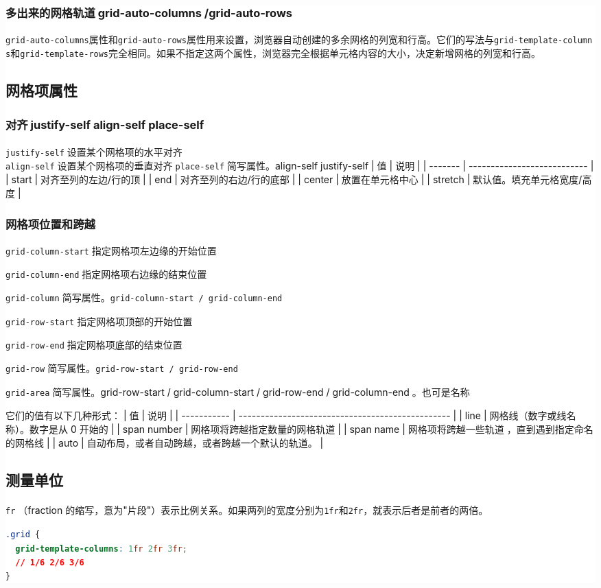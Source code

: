 ### 多出来的网格轨道 grid-auto-columns /grid-auto-rows

`grid-auto-columns`属性和`grid-auto-rows`属性用来设置，浏览器自动创建的多余网格的列宽和行高。它们的写法与`grid-template-columns`和`grid-template-rows`完全相同。如果不指定这两个属性，浏览器完全根据单元格内容的大小，决定新增网格的列宽和行高。

## 网格项属性

### 对齐 justify-self align-self place-self

`justify-self` 设置某个网格项的水平对齐  
`align-self` 设置某个网格项的垂直对齐
`place-self` 简写属性。align-self justify-self
| 值 | 说明 |
| ------- | --------------------------- |
| start | 对齐至列的左边/行的顶 |
| end | 对齐至列的右边/行的底部 |
| center | 放置在单元格中心 |
| stretch | 默认值。填充单元格宽度/高度 |

### 网格项位置和跨越

`grid-column-start` 指定网格项左边缘的开始位置

`grid-column-end` 指定网格项右边缘的结束位置

`grid-column` 简写属性。`grid-column-start / grid-column-end `

`grid-row-start` 指定网格项顶部的开始位置

`grid-row-end` 指定网格项底部的结束位置

`grid-row` 简写属性。`grid-row-start / grid-row-end`

`grid-area` 简写属性。grid-row-start / grid-column-start / grid-row-end / grid-column-end 。也可是名称

它们的值有以下几种形式：
| 值 | 说明 |
| ----------- | ------------------------------------------------ |
| line | 网格线（数字或线名称）。数字是从 0 开始的 |
| span number | 网格项将跨越指定数量的网格轨道 |
| span name | 网格项将跨越一些轨道 ，直到遇到指定命名的网格线 |
| auto | 自动布局，或者自动跨越，或者跨越一个默认的轨道。 |

## 测量单位

`fr` （fraction 的缩写，意为"片段"）表示比例关系。如果两列的宽度分别为`1fr`和`2fr`，就表示后者是前者的两倍。

```css
.grid {
  grid-template-columns: 1fr 2fr 3fr;
  // 1/6 2/6 3/6
}
```
